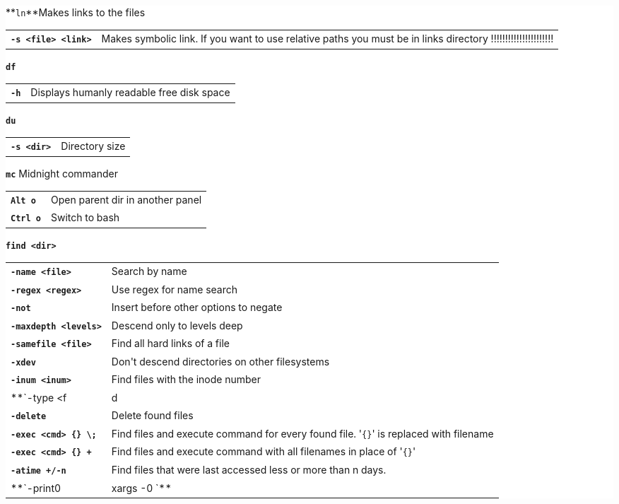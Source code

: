 **`ln`**Makes links to the files

|     |     |
| --- | --- |
| **`-s <file> <link>`** | Makes symbolic link. If you want to use relative paths you must be in links directory !!!!!!!!!!!!!!!!!!!!!! |

**`df`**

|     |     |
| --- | --- |
| **`-h`** | Displays humanly readable free disk space |

**`du`**

|     |     |
| --- | --- |
| **`-s <dir>`** | Directory size |

**`mc`** Midnight commander

|     |     |
| --- | --- |
| **`Alt o`** | Open parent dir in another panel |
| **`Ctrl o`** | Switch to bash |

**`find <dir>`**

|     |     |
| --- | --- |
| **`-name <file>`** | Search by name |
| **`-regex <regex>`** | Use regex for name search |
| **`-not`** | Insert before other options to negate |
| **`-maxdepth <levels>`** | Descend only to levels deep |
| **`-samefile <file>`** | Find all hard links of a file |
| **`-xdev`** | Don't descend directories on other filesystems |
| **`-inum <inum>`** | Find files with the inode number |
| **`-type <f|d|b|...>`** | Find files of type |
| **`-delete`** | Delete found files |
| **`-exec <cmd> {} \;`** | Find files and execute command for every found file. '`{}`' is replaced with filename |
| **`-exec <cmd> {} +`** | Find files and execute command with all filenames in place of '`{}`' |
| **`-atime +/-n`** | Find files that were last accessed less or more than n days. |
| **`-print0 | xargs -0 <cmd>`** | Sends found files to a command as parameters. Uses '`NUL`' character as separator, necessary for filenames with spaces |
